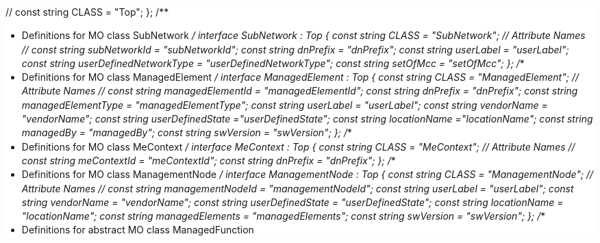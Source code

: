 //
const string CLASS = \"Top\";
};
/**
* Definitions for MO class SubNetwork
*/
interface SubNetwork : Top
{
const string CLASS = \"SubNetwork\";
// Attribute Names
//
const string subNetworkId = \"subNetworkId\";
const string dnPrefix = \"dnPrefix\";
const string userLabel = \"userLabel\";
const string userDefinedNetworkType = \"userDefinedNetworkType\";
const string setOfMcc = \"setOfMcc\";
};
/**
* Definitions for MO class ManagedElement
*/
interface ManagedElement : Top
{
const string CLASS = \"ManagedElement\";
// Attribute Names
//
const string managedElementId = \"managedElementId\";
const string dnPrefix = \"dnPrefix\";
const string managedElementType = \"managedElementType\";
const string userLabel = \"userLabel\";
const string vendorName = \"vendorName\";
const string userDefinedState =\"userDefinedState\";
const string locationName =\"locationName\";
const string managedBy = \"managedBy\";
const string swVersion = \"swVersion\";
};
/**
* Definitions for MO class MeContext
*/
interface MeContext : Top
{
const string CLASS = \"MeContext\";
// Attribute Names
//
const string meContextId = \"meContextId\";
const string dnPrefix = \"dnPrefix\";
};
/**
* Definitions for MO class ManagementNode
*/
interface ManagementNode : Top
{
const string CLASS = \"ManagementNode\";
// Attribute Names
//
const string managementNodeId = \"managementNodeId\";
const string userLabel = \"userLabel\";
const string vendorName = \"vendorName\";
const string userDefinedState = \"userDefinedState\";
const string locationName = \"locationName\";
const string managedElements = \"managedElements\";
const string swVersion = \"swVersion\";
};
/**
* Definitions for abstract MO class ManagedFunction